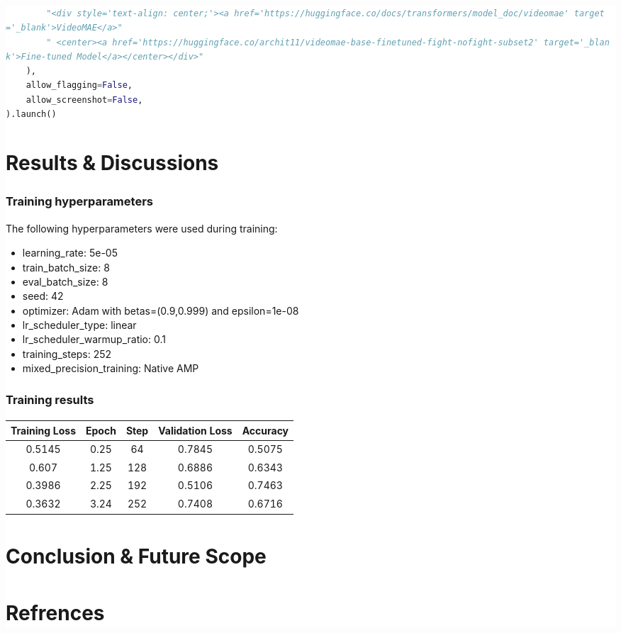```python
        "<div style='text-align: center;'><a href='https://huggingface.co/docs/transformers/model_doc/videomae' target='_blank'>VideoMAE</a>"
        " <center><a href='https://huggingface.co/archit11/videomae-base-finetuned-fight-nofight-subset2' target='_blank'>Fine-tuned Model</a></center></div>"
    ),
    allow_flagging=False,
    allow_screenshot=False,
).launch()

```


# Results & Discussions
### Training hyperparameters
The following hyperparameters were used during training:
- learning_rate: 5e-05
- train_batch_size: 8
- eval_batch_size: 8
- seed: 42
- optimizer: Adam with betas=(0.9,0.999) and epsilon=1e-08
- lr_scheduler_type: linear
- lr_scheduler_warmup_ratio: 0.1
- training_steps: 252
- mixed_precision_training: Native AMP
### Training results
| Training Loss | Epoch | Step | Validation Loss | Accuracy |
|:-------------:|:-----:|:----:|:---------------:|:--------:|
| 0.5145        | 0.25  | 64   | 0.7845           | 0.5075   |
| 0.607         | 1.25  | 128  | 0.6886           | 0.6343   |
| 0.3986        | 2.25  | 192  | 0.5106           | 0.7463   |
| 0.3632        | 3.24  | 252  | 0.7408           | 0.6716   |


<iframe src="https://wandb.ai/dumbal/huggingface/reports/Vandalism-Detection-with-VideoMae-Finetuning--Vmlldzo2OTQ0Mjc0" width="600" height="1500"></iframe>



# Conclusion & Future Scope





# Refrences
